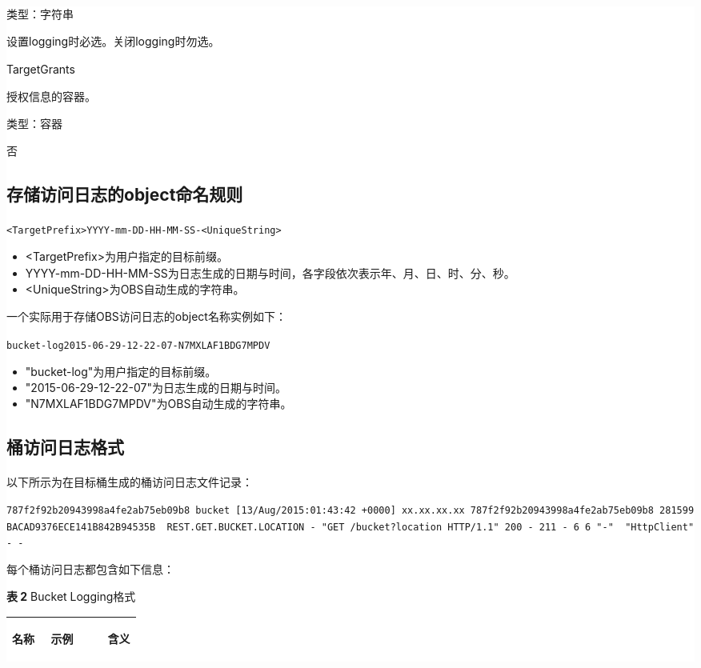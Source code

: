 <p id="p4746738"><a name="p4746738"></a><a name="p4746738"></a>类型：字符串</p>
</td>
<td class="cellrowborder" valign="top" width="33.33333333333333%" headers="mcps1.2.4.1.3 "><p id="p48941510"><a name="p48941510"></a><a name="p48941510"></a>设置logging时必选。关闭logging时勿选。</p>
</td>
</tr>
<tr id="row37820406"><td class="cellrowborder" valign="top" width="33.33333333333333%" headers="mcps1.2.4.1.1 "><p id="p43554041"><a name="p43554041"></a><a name="p43554041"></a>TargetGrants</p>
</td>
<td class="cellrowborder" valign="top" width="33.33333333333333%" headers="mcps1.2.4.1.2 "><p id="p38216441"><a name="p38216441"></a><a name="p38216441"></a>授权信息的容器。</p>
<p id="p8403651"><a name="p8403651"></a><a name="p8403651"></a>类型：容器</p>
</td>
<td class="cellrowborder" valign="top" width="33.33333333333333%" headers="mcps1.2.4.1.3 "><p id="p9607112"><a name="p9607112"></a><a name="p9607112"></a>否</p>
</td>
</tr>
</tbody>
</table>

## 存储访问日志的object命名规则<a name="section484265520413"></a>

```
<TargetPrefix>YYYY-mm-DD-HH-MM-SS-<UniqueString>
```

-   <TargetPrefix\>为用户指定的目标前缀。
-   YYYY-mm-DD-HH-MM-SS为日志生成的日期与时间，各字段依次表示年、月、日、时、分、秒。
-   <UniqueString\>为OBS自动生成的字符串。

一个实际用于存储OBS访问日志的object名称实例如下：

```
bucket-log2015-06-29-12-22-07-N7MXLAF1BDG7MPDV
```

-   "bucket-log"为用户指定的目标前缀。
-   "2015-06-29-12-22-07"为日志生成的日期与时间。
-   "N7MXLAF1BDG7MPDV"为OBS自动生成的字符串。

## 桶访问日志格式<a name="section218213119011"></a>

以下所示为在目标桶生成的桶访问日志文件记录：

```
787f2f92b20943998a4fe2ab75eb09b8 bucket [13/Aug/2015:01:43:42 +0000] xx.xx.xx.xx 787f2f92b20943998a4fe2ab75eb09b8 281599BACAD9376ECE141B842B94535B  REST.GET.BUCKET.LOCATION - "GET /bucket?location HTTP/1.1" 200 - 211 - 6 6 "-"  "HttpClient" - -
```

每个桶访问日志都包含如下信息：

**表 2**  Bucket Logging格式

<a name="table131214386116"></a>
<table><thead align="left"><tr id="row91211438610"><th class="cellrowborder" valign="top" width="30%" id="mcps1.2.4.1.1"><p id="p171215388116"><a name="p171215388116"></a><a name="p171215388116"></a>名称</p>
</th>
<th class="cellrowborder" valign="top" width="44%" id="mcps1.2.4.1.2"><p id="p41212381016"><a name="p41212381016"></a><a name="p41212381016"></a>示例</p>
</th>
<th class="cellrowborder" valign="top" width="26%" id="mcps1.2.4.1.3"><p id="p812114386117"><a name="p812114386117"></a><a name="p812114386117"></a>含义</p>
</th>
</tr>
</thead>
